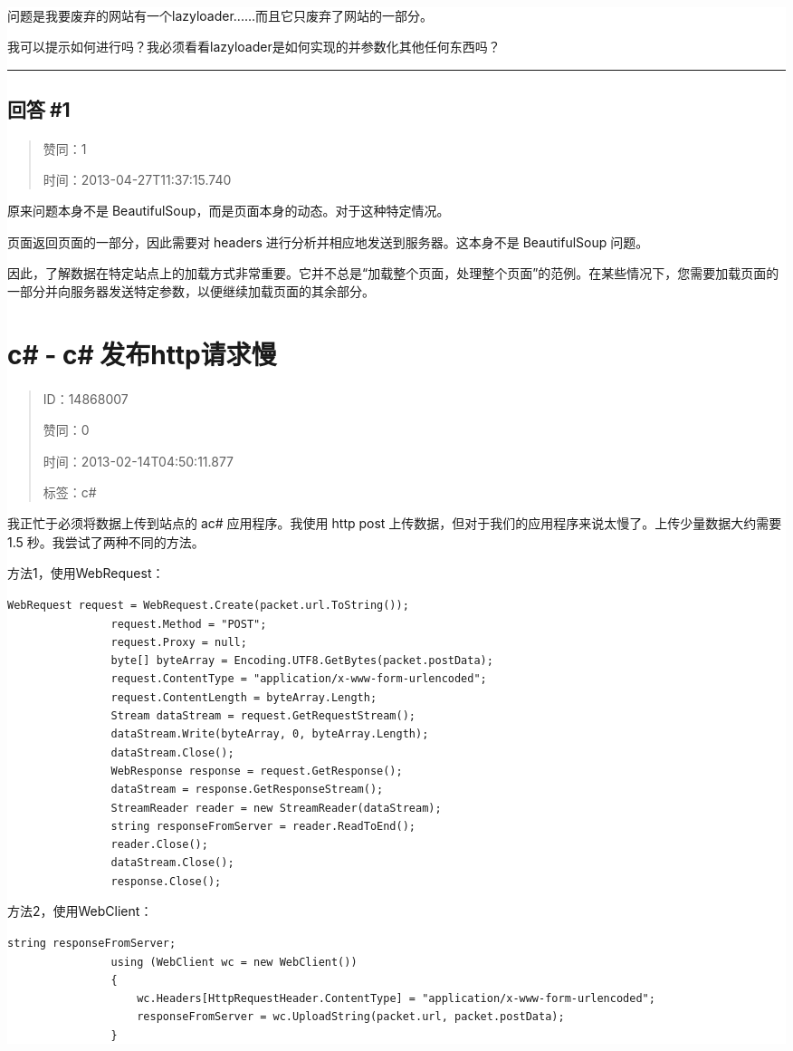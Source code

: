 问题是我要废弃的网站有一个lazyloader......而且它只废弃了网站的一部分。

我可以提示如何进行吗？我必须看看lazyloader是如何实现的并参数化其他任何东西吗？

* * *

## 回答 #1

> 赞同：1
> 
> 时间：2013-04-27T11:37:15.740

原来问题本身不是 BeautifulSoup，而是页面本身的动态。对于这种特定情况。

页面返回页面的一部分，因此需要对 headers 进行分析并相应地发送到服务器。这本身不是 BeautifulSoup 问题。

因此，了解数据在特定站点上的加载方式非常重要。它并不总是“加载整个页面，处理整个页面”的范例。在某些情况下，您需要加载页面的一部分并向服务器发送特定参数，以便继续加载页面的其余部分。

# c# - c# 发布http请求慢

> ID：14868007
> 
> 赞同：0
> 
> 时间：2013-02-14T04:50:11.877
> 
> 标签：c#

我正忙于必须将数据上传到站点的 ac# 应用程序。我使用 http post 上传数据，但对于我们的应用程序来说太慢了。上传少量数据大约需要 1.5 秒。我尝试了两种不同的方法。

方法1，使用WebRequest：

```
WebRequest request = WebRequest.Create(packet.url.ToString());
                request.Method = "POST";
                request.Proxy = null;
                byte[] byteArray = Encoding.UTF8.GetBytes(packet.postData);
                request.ContentType = "application/x-www-form-urlencoded";
                request.ContentLength = byteArray.Length;
                Stream dataStream = request.GetRequestStream();
                dataStream.Write(byteArray, 0, byteArray.Length);
                dataStream.Close();
                WebResponse response = request.GetResponse();
                dataStream = response.GetResponseStream();
                StreamReader reader = new StreamReader(dataStream);
                string responseFromServer = reader.ReadToEnd();
                reader.Close();
                dataStream.Close();
                response.Close(); 
```

方法2，使用WebClient：

```
string responseFromServer;
                using (WebClient wc = new WebClient())
                {
                    wc.Headers[HttpRequestHeader.ContentType] = "application/x-www-form-urlencoded";
                    responseFromServer = wc.UploadString(packet.url, packet.postData);
                } 
```
